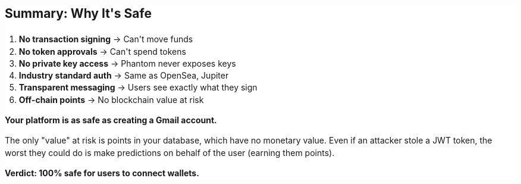 
## Summary: Why It's Safe

1. **No transaction signing** → Can't move funds
2. **No token approvals** → Can't spend tokens
3. **No private key access** → Phantom never exposes keys
4. **Industry standard auth** → Same as OpenSea, Jupiter
5. **Transparent messaging** → Users see exactly what they sign
6. **Off-chain points** → No blockchain value at risk

**Your platform is as safe as creating a Gmail account.**

The only "value" at risk is points in your database, which have no monetary value. Even if an attacker stole a JWT token, the worst they could do is make predictions on behalf of the user (earning them points).

**Verdict: 100% safe for users to connect wallets.**
